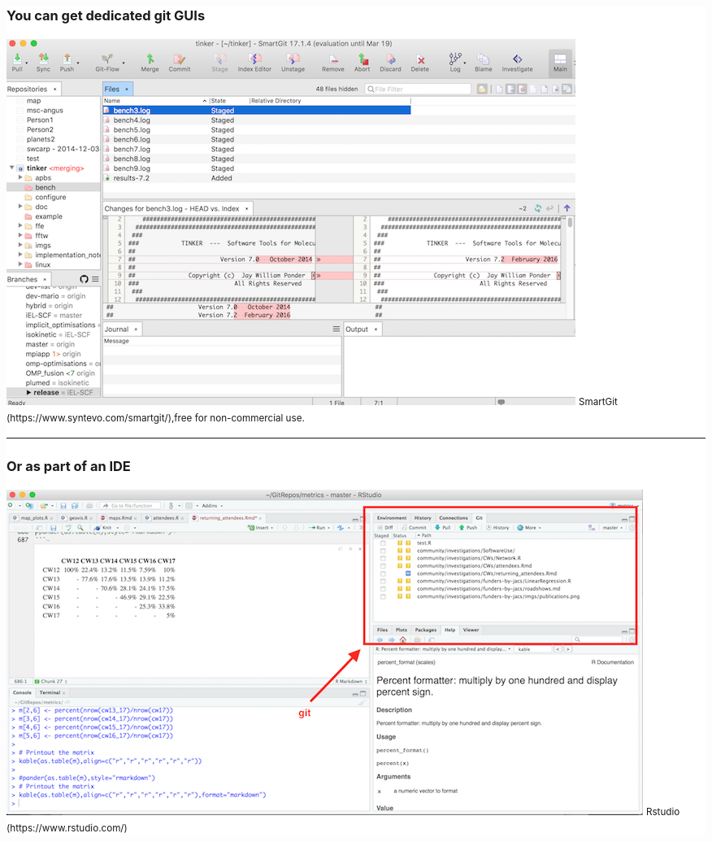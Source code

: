 ### You can get dedicated git GUIs

<img src="imgs/DedicatedGitClient.png" alt="git GUI client." style="background:none; border:none; box-shadow:none;">
<small>
SmartGit (https://www.syntevo.com/smartgit/),free for non-commercial use.</small>


----

### Or as part of an IDE

<img src="imgs/Rstudio.png" alt="Rstudio client." style="background:none; border:none; box-shadow:none;">
<small>
Rstudio (https://www.rstudio.com/)
</small>
